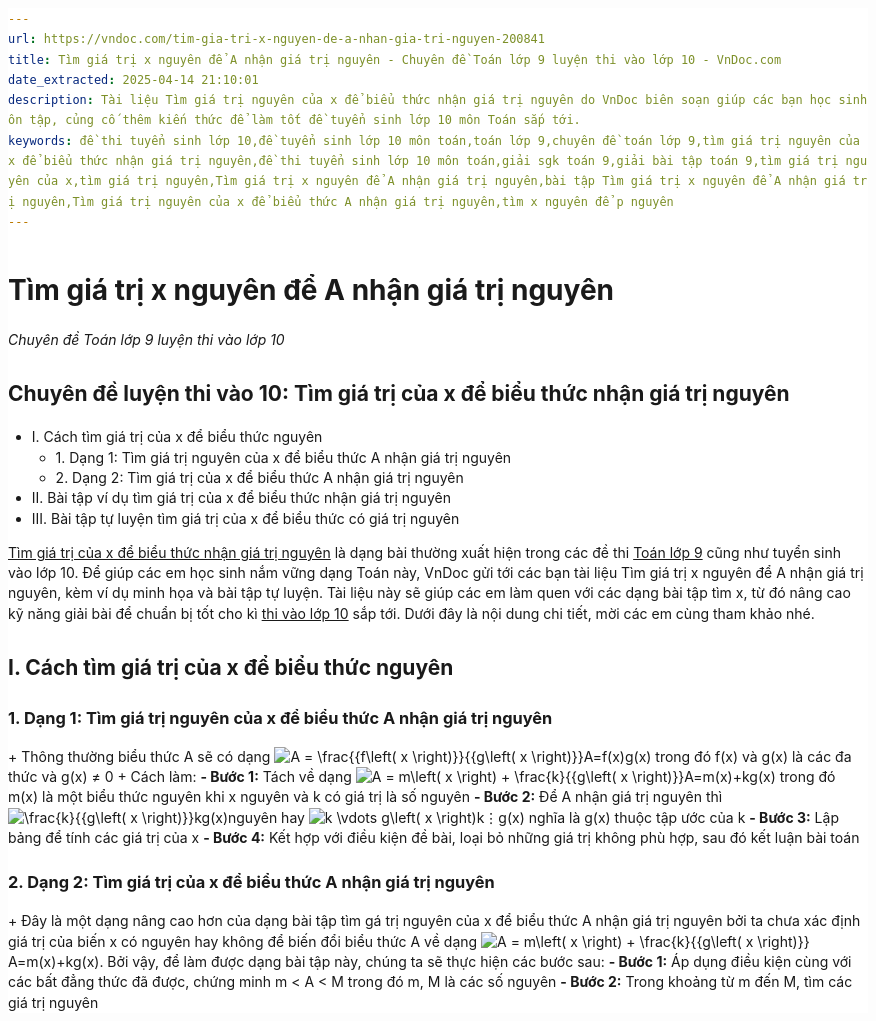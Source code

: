 ```yaml
---
url: https://vndoc.com/tim-gia-tri-x-nguyen-de-a-nhan-gia-tri-nguyen-200841
title: Tìm giá trị x nguyên để A nhận giá trị nguyên - Chuyên đề Toán lớp 9 luyện thi vào lớp 10 - VnDoc.com
date_extracted: 2025-04-14 21:10:01
description: Tài liệu Tìm giá trị nguyên của x để biểu thức nhận giá trị nguyên do VnDoc biên soạn giúp các bạn học sinh ôn tập, củng cố thêm kiến thức để làm tốt đề tuyển sinh lớp 10 môn Toán sắp tới.
keywords: đề thi tuyển sinh lớp 10,đề tuyển sinh lớp 10 môn toán,toán lớp 9,chuyên đề toán lớp 9,tìm giá trị nguyên của x để biểu thức nhận giá trị nguyên,đề thi tuyển sinh lớp 10 môn toán,giải sgk toán 9,giải bài tập toán 9,tìm giá trị nguyên của x,tìm giá trị nguyên,Tìm giá trị x nguyên để A nhận giá trị nguyên,bài tập Tìm giá trị x nguyên để A nhận giá trị nguyên,Tìm giá trị nguyên của x để biểu thức A nhận giá trị nguyên,tìm x nguyên để p nguyên
---
```


# Tìm giá trị x nguyên để A nhận giá trị nguyên
 _Chuyên đề Toán lớp 9 luyện thi vào lớp 10_
## Chuyên đề luyện thi vào 10: Tìm giá trị của x để biểu thức nhận giá trị nguyên
  * I. Cách tìm giá trị của x để biểu thức nguyên
    * 1\. Dạng 1: Tìm giá trị nguyên của x để biểu thức A nhận giá trị nguyên
    * 2\. Dạng 2: Tìm giá trị của x để biểu thức A nhận giá trị nguyên
  * II. Bài tập ví dụ tìm giá trị của x để biểu thức nhận giá trị nguyên
  * III. Bài tập tự luyện tìm giá trị của x để biểu thức có giá trị nguyên

[Tìm giá trị của x để biểu thức nhận giá trị nguyên](<https://vndoc.com/tim-gia-tri-x-nguyen-de-a-nhan-gia-tri-nguyen-200841>) là dạng bài thường xuất hiện trong các đề thi [Toán lớp 9](<https://vndoc.com/toan-lop9>) cũng như tuyển sinh vào lớp 10. Để giúp các em học sinh nắm vững dạng Toán này, VnDoc gửi tới các bạn tài liệu Tìm giá trị x nguyên để A nhận giá trị nguyên, kèm ví dụ minh họa và bài tập tự luyện. Tài liệu này sẽ giúp các em làm quen với các dạng bài tập tìm x, từ đó nâng cao kỹ năng giải bài để chuẩn bị tốt cho kì [thi vào lớp 10](<https://vndoc.com/thi-vao-lop-10-mon-toan>) sắp tới. Dưới đây là nội dung chi tiết, mời các em cùng tham khảo nhé.
## I. Cách tìm giá trị của x để biểu thức nguyên
### **1\. Dạng 1: Tìm giá trị nguyên của x để biểu thức A nhận giá trị nguyên**
\+ Thông thường biểu thức A sẽ có dạng ![A = \\frac{{f\\left\( x \\right\)}}{{g\\left\( x \\right\)}}](https://i.vdoc.vn/data/image/blank.png)A=f\(x\)g\(x\) trong đó f\(x\) và g\(x\) là các đa thức và g\(x\) ≠ 0
\+ Cách làm:
**\- Bước 1:** Tách về dạng ![A = m\\left\( x \\right\) + \\frac{k}{{g\\left\( x \\right\)}}](https://i.vdoc.vn/data/image/blank.png)A=m\(x\)+kg\(x\) trong đó m\(x\) là một biểu thức nguyên khi x nguyên và k có giá trị là số nguyên
**\- Bước 2:** Để A nhận giá trị nguyên thì ![\\frac{k}{{g\\left\( x \\right\)}}](https://i.vdoc.vn/data/image/blank.png)kg\(x\)nguyên hay ![k \\vdots g\\left\( x \\right\)](https://i.vdoc.vn/data/image/blank.png)k⋮g\(x\) nghĩa là g\(x\) thuộc tập ước của k
**\- Bước 3:** Lập bảng để tính các giá trị của x
**\- Bước 4:** Kết hợp với điều kiện đề bài, loại bỏ những giá trị không phù hợp, sau đó kết luận bài toán
### **2\. Dạng 2: Tìm giá trị của x để biểu thức A nhận giá trị nguyên**
\+ Đây là một dạng nâng cao hơn của dạng bài tập tìm gá trị nguyên của x để biểu thức A nhận giá trị nguyên bởi ta chưa xác định giá trị của biến x có nguyên hay không để biến đổi biểu thức A về dạng ![A = m\\left\( x \\right\) + \\frac{k}{{g\\left\( x \\right\)}}](https://i.vdoc.vn/data/image/blank.png)A=m\(x\)+kg\(x\). Bởi vậy, để làm được dạng bài tập này, chúng ta sẽ thực hiện các bước sau:
**\- Bước 1:** Áp dụng điều kiện cùng với các bất đẳng thức đã được, chứng minh m < A < M trong đó m, M là các số nguyên
**\- Bước 2:** Trong khoảng từ m đến M, tìm các giá trị nguyên